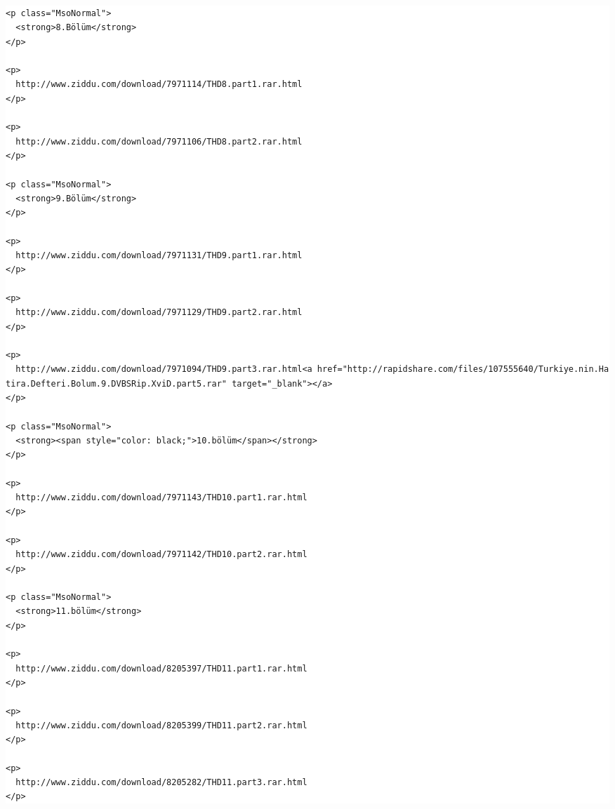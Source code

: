     <p class="MsoNormal">
      <strong>8.Bölüm</strong>
    </p>
    
    <p>
      http://www.ziddu.com/download/7971114/THD8.part1.rar.html
    </p>
    
    <p>
      http://www.ziddu.com/download/7971106/THD8.part2.rar.html
    </p>
    
    <p class="MsoNormal">
      <strong>9.Bölüm</strong>
    </p>
    
    <p>
      http://www.ziddu.com/download/7971131/THD9.part1.rar.html
    </p>
    
    <p>
      http://www.ziddu.com/download/7971129/THD9.part2.rar.html
    </p>
    
    <p>
      http://www.ziddu.com/download/7971094/THD9.part3.rar.html<a href="http://rapidshare.com/files/107555640/Turkiye.nin.Hatira.Defteri.Bolum.9.DVBSRip.XviD.part5.rar" target="_blank"></a>
    </p>
    
    <p class="MsoNormal">
      <strong><span style="color: black;">10.bölüm</span></strong>
    </p>
    
    <p>
      http://www.ziddu.com/download/7971143/THD10.part1.rar.html
    </p>
    
    <p>
      http://www.ziddu.com/download/7971142/THD10.part2.rar.html
    </p>
    
    <p class="MsoNormal">
      <strong>11.bölüm</strong>
    </p>
    
    <p>
      http://www.ziddu.com/download/8205397/THD11.part1.rar.html
    </p>
    
    <p>
      http://www.ziddu.com/download/8205399/THD11.part2.rar.html
    </p>
    
    <p>
      http://www.ziddu.com/download/8205282/THD11.part3.rar.html
    </p>
    